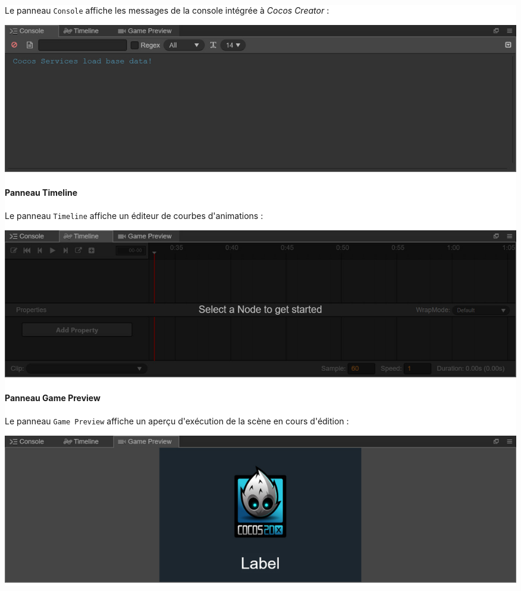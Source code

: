 Le panneau `Console` affiche les messages de la console intégrée à *Cocos Creator* :

![Console panel](console_panel.jpg)

#### Panneau Timeline

Le panneau `Timeline` affiche un éditeur de courbes d'animations :

![Timeline panel](timeline_panel.jpg)

#### Panneau Game Preview

Le panneau `Game Preview` affiche un aperçu d'exécution de la scène en cours d'édition :

![Game Preview panel](game_preview_panel.jpg)
